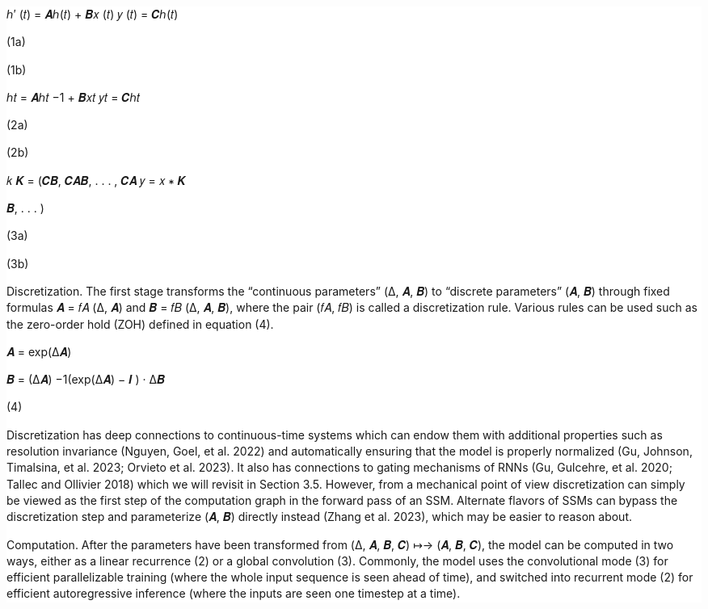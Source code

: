 ℎ′ (𝑡) = 𝑨ℎ(𝑡) + 𝑩𝑥 (𝑡)
𝑦 (𝑡) = 𝑪ℎ(𝑡)

(1a)

(1b)

ℎ𝑡 = 𝑨ℎ𝑡 −1 + 𝑩𝑥𝑡
𝑦𝑡 = 𝑪ℎ𝑡

(2a)

(2b)

𝑘
𝑲 = (𝑪𝑩, 𝑪𝑨𝑩, . . . , 𝑪𝑨
𝑦 = 𝑥 ∗ 𝑲

𝑩, . . . )

(3a)

(3b)

Discretization. The first stage transforms the “continuous parameters” (Δ, 𝑨, 𝑩) to “discrete parameters” (𝑨, 𝑩) through
fixed formulas 𝑨 = 𝑓𝐴 (Δ, 𝑨) and 𝑩 = 𝑓𝐵 (Δ, 𝑨, 𝑩), where the pair (𝑓𝐴, 𝑓𝐵) is called a discretization rule. Various rules can
be used such as the zero-order hold (ZOH) defined in equation (4).

𝑨 = exp(Δ𝑨)

𝑩 = (Δ𝑨) −1(exp(Δ𝑨) − 𝑰 ) · Δ𝑩

(4)

Discretization has deep connections to continuous-time systems which can endow them with additional properties such
as resolution invariance (Nguyen, Goel, et al. 2022) and automatically ensuring that the model is properly normalized
(Gu, Johnson, Timalsina, et al. 2023; Orvieto et al. 2023). It also has connections to gating mechanisms of RNNs (Gu,
Gulcehre, et al. 2020; Tallec and Ollivier 2018) which we will revisit in Section 3.5. However, from a mechanical point
of view discretization can simply be viewed as the first step of the computation graph in the forward pass of an SSM.
Alternate flavors of SSMs can bypass the discretization step and parameterize (𝑨, 𝑩) directly instead (Zhang et al. 2023),
which may be easier to reason about.

Computation. After the parameters have been transformed from (Δ, 𝑨, 𝑩, 𝑪) ↦→ (𝑨, 𝑩, 𝑪), the model can be computed
in two ways, either as a linear recurrence (2) or a global convolution (3).
Commonly, the model uses the convolutional mode (3) for efficient parallelizable training (where the whole input sequence
is seen ahead of time), and switched into recurrent mode (2) for efficient autoregressive inference (where the inputs are
seen one timestep at a time).
